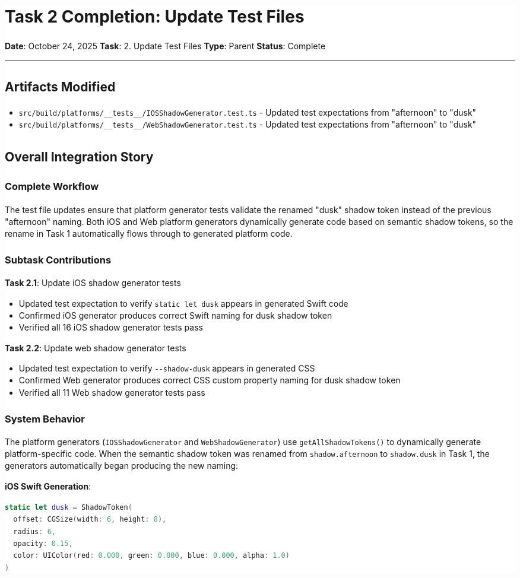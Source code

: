 # Task 2 Completion: Update Test Files

**Date**: October 24, 2025
**Task**: 2. Update Test Files
**Type**: Parent
**Status**: Complete

---

## Artifacts Modified

- `src/build/platforms/__tests__/IOSShadowGenerator.test.ts` - Updated test expectations from "afternoon" to "dusk"
- `src/build/platforms/__tests__/WebShadowGenerator.test.ts` - Updated test expectations from "afternoon" to "dusk"

## Overall Integration Story

### Complete Workflow

The test file updates ensure that platform generator tests validate the renamed "dusk" shadow token instead of the previous "afternoon" naming. Both iOS and Web platform generators dynamically generate code based on semantic shadow tokens, so the rename in Task 1 automatically flows through to generated platform code.

### Subtask Contributions

**Task 2.1**: Update iOS shadow generator tests
- Updated test expectation to verify `static let dusk` appears in generated Swift code
- Confirmed iOS generator produces correct Swift naming for dusk shadow token
- Verified all 16 iOS shadow generator tests pass

**Task 2.2**: Update web shadow generator tests
- Updated test expectation to verify `--shadow-dusk` appears in generated CSS
- Confirmed Web generator produces correct CSS custom property naming for dusk shadow token
- Verified all 11 Web shadow generator tests pass

### System Behavior

The platform generators (`IOSShadowGenerator` and `WebShadowGenerator`) use `getAllShadowTokens()` to dynamically generate platform-specific code. When the semantic shadow token was renamed from `shadow.afternoon` to `shadow.dusk` in Task 1, the generators automatically began producing the new naming:

**iOS Swift Generation**:
```swift
static let dusk = ShadowToken(
  offset: CGSize(width: 6, height: 8),
  radius: 6,
  opacity: 0.15,
  color: UIColor(red: 0.000, green: 0.000, blue: 0.000, alpha: 1.0)
)
```
